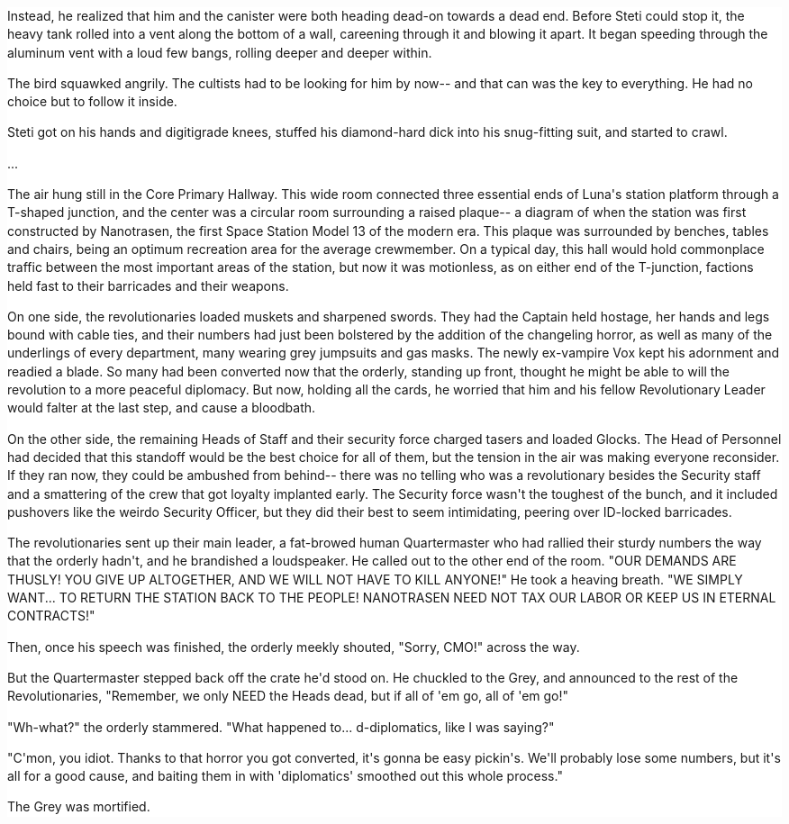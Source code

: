 Instead, he realized that him and the canister were both heading dead-on towards a dead end. Before Steti could stop it, the heavy tank rolled into a vent along the bottom of a wall, careening through it and blowing it apart. It began speeding through the aluminum vent with a loud few bangs, rolling deeper and deeper within.

The bird squawked angrily. The cultists had to be looking for him by now-- and that can was the key to everything. He had no choice but to follow it inside.

Steti got on his hands and digitigrade knees, stuffed his diamond-hard dick into his snug-fitting suit, and started to crawl.

...

The air hung still in the Core Primary Hallway. This wide room connected three essential ends of Luna's station platform through a T-shaped junction, and the center was a circular room surrounding a raised plaque-- a diagram of when the station was first constructed by Nanotrasen, the first Space Station Model 13 of the modern era. This plaque was surrounded by benches, tables and chairs, being an optimum recreation area for the average crewmember. On a typical day, this hall would hold commonplace traffic between the most important areas of the station, but now it was motionless, as on either end of the T-junction, factions held fast to their barricades and their weapons.

On one side, the revolutionaries loaded muskets and sharpened swords. They had the Captain held hostage, her hands and legs bound with cable ties, and their numbers had just been bolstered by the addition of the changeling horror, as well as many of the underlings of every department, many wearing grey jumpsuits and gas masks. The newly ex-vampire Vox kept his adornment and readied a blade. So many had been converted now that the orderly, standing up front, thought he might be able to will the revolution to a more peaceful diplomacy. But now, holding all the cards, he worried that him and his fellow Revolutionary Leader would falter at the last step, and cause a bloodbath.

On the other side, the remaining Heads of Staff and their security force charged tasers and loaded Glocks. The Head of Personnel had decided that this standoff would be the best choice for all of them, but the tension in the air was making everyone reconsider. If they ran now, they could be ambushed from behind-- there was no telling who was a revolutionary besides the Security staff and a smattering of the crew that got loyalty implanted early. The Security force wasn't the toughest of the bunch, and it included pushovers like the weirdo Security Officer, but they did their best to seem intimidating, peering over ID-locked barricades.

The revolutionaries sent up their main leader, a fat-browed human Quartermaster who had rallied their sturdy numbers the way that the orderly hadn't, and he brandished a loudspeaker. He called out to the other end of the room. "OUR DEMANDS ARE THUSLY! YOU GIVE UP ALTOGETHER, AND WE WILL NOT HAVE TO KILL ANYONE!" He took a heaving breath. "WE SIMPLY WANT... TO RETURN THE STATION BACK TO THE PEOPLE! NANOTRASEN NEED NOT TAX OUR LABOR OR KEEP US IN ETERNAL CONTRACTS!"

Then, once his speech was finished, the orderly meekly shouted, "Sorry, CMO!" across the way.

But the Quartermaster stepped back off the crate he'd stood on. He chuckled to the Grey, and announced to the rest of the Revolutionaries, "Remember, we only NEED the Heads dead, but if all of 'em go, all of 'em go!"

"Wh-what?" the orderly stammered. "What happened to... d-diplomatics, like I was saying?"

"C'mon, you idiot. Thanks to that horror you got converted, it's gonna be easy pickin's. We'll probably lose some numbers, but it's all for a good cause, and baiting them in with 'diplomatics' smoothed out this whole process."

The Grey was mortified.
